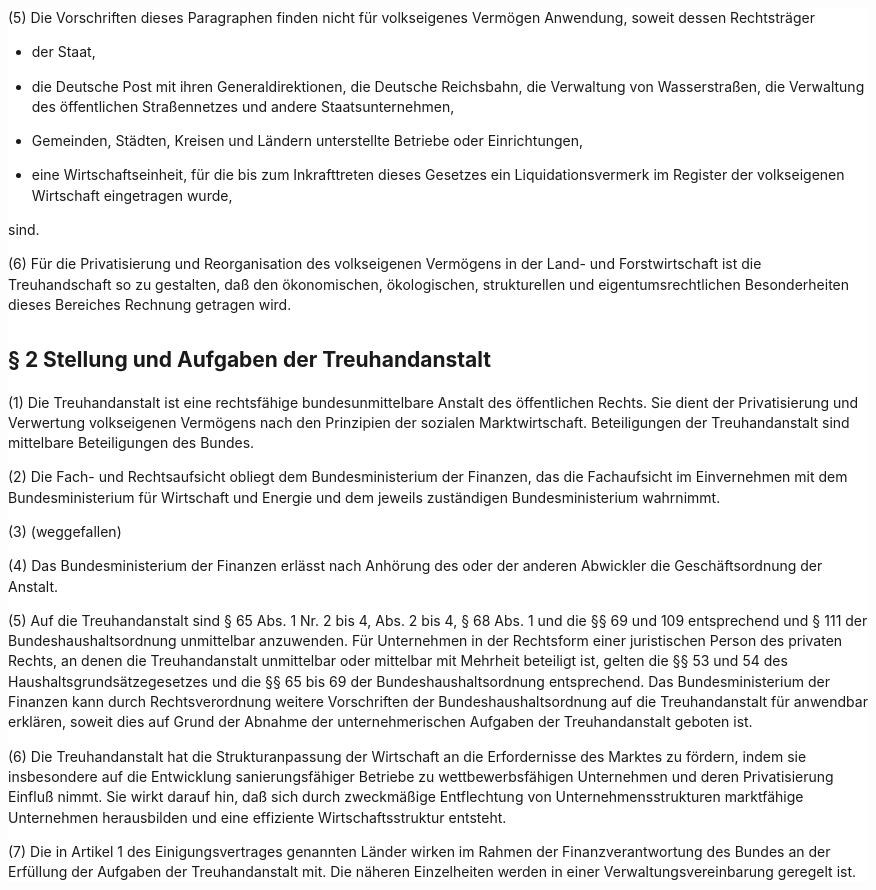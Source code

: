 (5) Die Vorschriften dieses Paragraphen finden nicht für volkseigenes Vermögen Anwendung, soweit dessen Rechtsträger

-   der Staat,


-   die Deutsche Post mit ihren Generaldirektionen, die Deutsche Reichsbahn, die Verwaltung von Wasserstraßen, die Verwaltung des öffentlichen Straßennetzes und andere Staatsunternehmen,


-   Gemeinden, Städten, Kreisen und Ländern unterstellte Betriebe oder Einrichtungen,


-   eine Wirtschaftseinheit, für die bis zum Inkrafttreten dieses Gesetzes ein Liquidationsvermerk im Register der volkseigenen Wirtschaft eingetragen wurde,



sind.

(6) Für die Privatisierung und Reorganisation des volkseigenen Vermögens in der Land- und Forstwirtschaft ist die Treuhandschaft so zu gestalten, daß den ökonomischen, ökologischen, strukturellen und eigentumsrechtlichen Besonderheiten dieses Bereiches Rechnung getragen wird.


## § 2 Stellung und Aufgaben der Treuhandanstalt

(1) Die Treuhandanstalt ist eine rechtsfähige bundesunmittelbare Anstalt des öffentlichen Rechts. Sie dient der Privatisierung und Verwertung volkseigenen Vermögens nach den Prinzipien der sozialen Marktwirtschaft. Beteiligungen der Treuhandanstalt sind mittelbare Beteiligungen des Bundes.

(2) Die Fach- und Rechtsaufsicht obliegt dem Bundesministerium der Finanzen, das die Fachaufsicht im Einvernehmen mit dem Bundesministerium für Wirtschaft und Energie und dem jeweils zuständigen Bundesministerium wahrnimmt.

(3) (weggefallen)

(4) Das Bundesministerium der Finanzen erlässt nach Anhörung des oder der anderen Abwickler die Geschäftsordnung der Anstalt.

(5) Auf die Treuhandanstalt sind § 65 Abs. 1 Nr. 2 bis 4, Abs. 2 bis 4, § 68 Abs. 1 und die §§ 69 und 109 entsprechend und § 111 der Bundeshaushaltsordnung unmittelbar anzuwenden. Für Unternehmen in der Rechtsform einer juristischen Person des privaten Rechts, an denen die Treuhandanstalt unmittelbar oder mittelbar mit Mehrheit beteiligt ist, gelten die §§ 53 und 54 des Haushaltsgrundsätzegesetzes und die §§ 65 bis 69 der Bundeshaushaltsordnung entsprechend. Das Bundesministerium der Finanzen kann durch Rechtsverordnung weitere Vorschriften der Bundeshaushaltsordnung auf die Treuhandanstalt für anwendbar erklären, soweit dies auf Grund der Abnahme der unternehmerischen Aufgaben der Treuhandanstalt geboten ist.

(6) Die Treuhandanstalt hat die Strukturanpassung der Wirtschaft an die Erfordernisse des Marktes zu fördern, indem sie insbesondere auf die Entwicklung sanierungsfähiger Betriebe zu wettbewerbsfähigen Unternehmen und deren Privatisierung Einfluß nimmt. Sie wirkt darauf hin, daß sich durch zweckmäßige Entflechtung von Unternehmensstrukturen marktfähige Unternehmen herausbilden und eine effiziente Wirtschaftsstruktur entsteht.

(7) Die in Artikel 1 des Einigungsvertrages genannten Länder wirken im Rahmen der Finanzverantwortung des Bundes an der Erfüllung der Aufgaben der Treuhandanstalt mit. Die näheren Einzelheiten werden in einer Verwaltungsvereinbarung geregelt ist.
